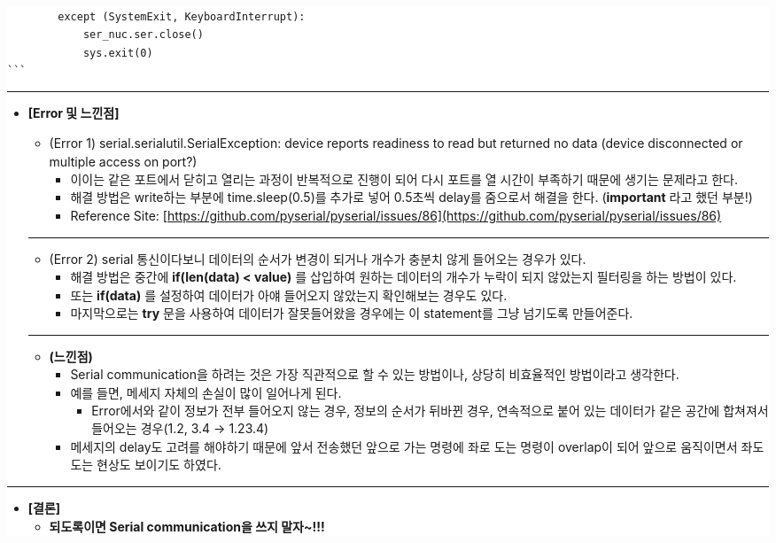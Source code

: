             except (SystemExit, KeyboardInterrupt):
                ser_nuc.ser.close()
                sys.exit(0)
    ```
    

---

- **[Error 및 느낀점]**
    - (Error 1) serial.serialutil.SerialException: device reports readiness to read but returned no data (device disconnected or multiple access on port?)
        - 이이는 같은 포트에서 닫히고 열리는 과정이 반복적으로 진행이 되어 다시 포트를 열 시간이 부족하기 때문에 생기는 문제라고 한다.
        - 해결 방법은 write하는 부분에 time.sleep(0.5)를 추가로 넣어 0.5초씩 delay를 줌으로서 해결을 한다. (******important****** 라고 했던 부분!)
        - Reference Site: [https://github.com/pyserial/pyserial/issues/86](https://github.com/pyserial/pyserial/issues/86)
            
    ---
    
    - (Error 2) serial 통신이다보니 데이터의 순서가 변경이 되거나 개수가 충분치 않게 들어오는 경우가 있다.
        - 해결 방법은 중간에 **if(len(data) < value)** 를 삽입하여 원하는 데이터의 개수가 누락이 되지 않았는지 필터링을 하는 방법이 있다.
        - 또는 **if(data)** 를 설정하여 데이터가 아얘 들어오지 않았는지 확인해보는 경우도 있다.
        - 마지막으로는 **try** 문을 사용하여 데이터가 잘못들어왔을 경우에는 이 statement를 그냥 넘기도록 만들어준다.
    
    ---
    
    - **(느낀점)**
        - Serial communication을 하려는 것은 가장 직관적으로 할 수 있는 방법이나, 상당히 비효율적인 방법이라고 생각한다.
        - 예를 들면, 메세지 자체의 손실이 많이 일어나게 된다.
            - Error에서와 같이 정보가 전부 들어오지 않는 경우, 정보의 순서가 뒤바뀐 경우, 연속적으로 붙어 있는 데이터가 같은 공간에 합쳐져서 들어오는 경우(1.2, 3.4 → 1.23.4)
        - 메세지의 delay도 고려를 해야하기 때문에 앞서 전송했던 앞으로 가는 명령에 좌로 도는 명령이 overlap이 되어 앞으로 움직이면서 좌도 도는 현상도 보이기도 하였다.

---

- **[결론]**
    - **되도록이면 Serial communication을 쓰지 말자~!!!**
